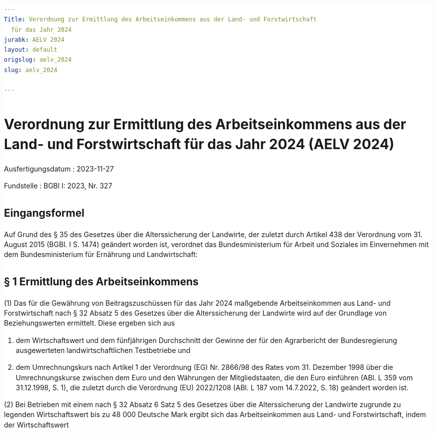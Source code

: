 ```yaml
---
Title: Verordnung zur Ermittlung des Arbeitseinkommens aus der Land- und Forstwirtschaft
  für das Jahr 2024
jurabk: AELV 2024
layout: default
origslug: aelv_2024
slug: aelv_2024

---
```


# Verordnung zur Ermittlung des Arbeitseinkommens aus der Land- und Forstwirtschaft für das Jahr 2024 (AELV 2024)

Ausfertigungsdatum
:   2023-11-27

Fundstelle
:   BGBl I: 2023, Nr. 327


## Eingangsformel

Auf Grund des § 35 des Gesetzes über die Alterssicherung der
Landwirte, der zuletzt durch Artikel 438 der Verordnung vom 31. August
2015 (BGBl. I S. 1474) geändert worden ist, verordnet das
Bundesministerium für Arbeit und Soziales im Einvernehmen mit dem
Bundesministerium für Ernährung und Landwirtschaft:


## § 1 Ermittlung des Arbeitseinkommens

(1) Das für die Gewährung von Beitragszuschüssen für das Jahr 2024
maßgebende Arbeitseinkommen aus Land- und Forstwirtschaft nach § 32
Absatz 5 des Gesetzes über die Alterssicherung der Landwirte wird auf
der Grundlage von Beziehungswerten ermittelt. Diese ergeben sich aus

1.  dem Wirtschaftswert und dem fünfjährigen Durchschnitt der Gewinne der
    für den Agrarbericht der Bundesregierung ausgewerteten
    landwirtschaftlichen Testbetriebe und


2.  dem Umrechnungskurs nach Artikel 1 der Verordnung (EG) Nr. 2866/98 des
    Rates vom 31. Dezember 1998 über die Umrechnungskurse zwischen dem
    Euro und den Währungen der Mitgliedstaaten, die den Euro einführen
    (ABl. L 359 vom 31.12.1998, S. 1), die zuletzt durch die Verordnung
    (EU) 2022/1208 (ABl. L 187 vom 14.7.2022, S. 18) geändert worden ist.




(2) Bei Betrieben mit einem nach § 32 Absatz 6 Satz 5 des Gesetzes
über die Alterssicherung der Landwirte zugrunde zu legenden
Wirtschaftswert bis zu 48 000 Deutsche Mark ergibt sich das
Arbeitseinkommen aus Land- und Forstwirtschaft, indem der
Wirtschaftswert
